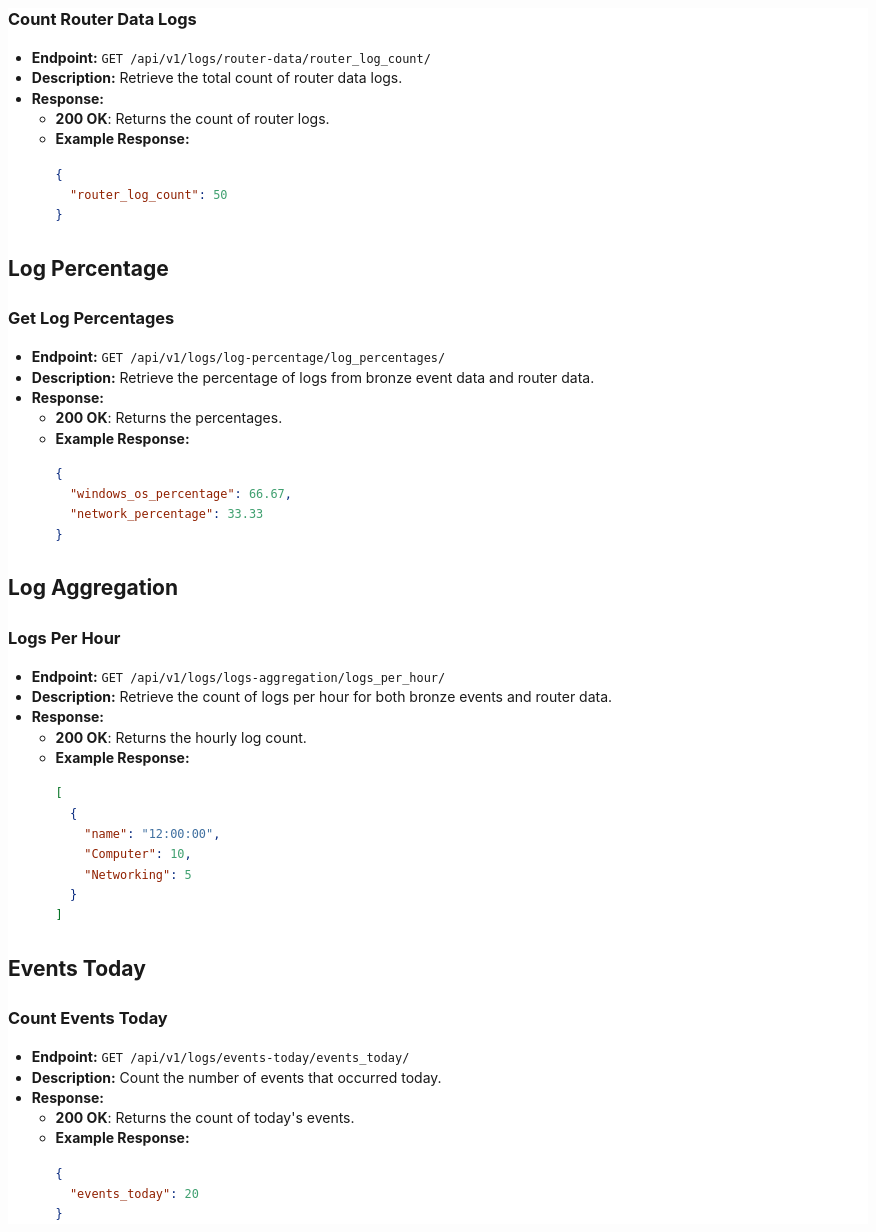 ### Count Router Data Logs
- **Endpoint:** `GET /api/v1/logs/router-data/router_log_count/`
- **Description:** Retrieve the total count of router data logs.
- **Response:**
  - **200 OK**: Returns the count of router logs.
  - **Example Response:**
    ```json
    {
      "router_log_count": 50
    }
    ```

## Log Percentage

### Get Log Percentages
- **Endpoint:** `GET /api/v1/logs/log-percentage/log_percentages/`
- **Description:** Retrieve the percentage of logs from bronze event data and router data.
- **Response:**
  - **200 OK**: Returns the percentages.
  - **Example Response:**
    ```json
    {
      "windows_os_percentage": 66.67,
      "network_percentage": 33.33
    }
    ```

## Log Aggregation

### Logs Per Hour
- **Endpoint:** `GET /api/v1/logs/logs-aggregation/logs_per_hour/`
- **Description:** Retrieve the count of logs per hour for both bronze events and router data.
- **Response:**
  - **200 OK**: Returns the hourly log count.
  - **Example Response:**
    ```json
    [
      {
        "name": "12:00:00",
        "Computer": 10,
        "Networking": 5
      }
    ]
    ```

## Events Today

### Count Events Today
- **Endpoint:** `GET /api/v1/logs/events-today/events_today/`
- **Description:** Count the number of events that occurred today.
- **Response:**
  - **200 OK**: Returns the count of today's events.
  - **Example Response:**
    ```json
    {
      "events_today": 20
    }
    ```
